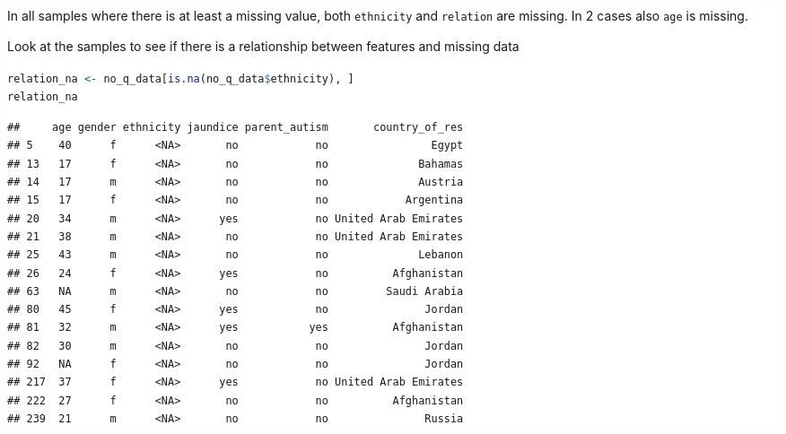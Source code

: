In all samples where there is at least a missing value, both `ethnicity`
and `relation` are missing. In 2 cases also `age` is missing.

Look at the samples to see if there is a relationship between features
and missing data

``` r
relation_na <- no_q_data[is.na(no_q_data$ethnicity), ]
relation_na
```

    ##     age gender ethnicity jaundice parent_autism       country_of_res
    ## 5    40      f      <NA>       no            no                Egypt
    ## 13   17      f      <NA>       no            no              Bahamas
    ## 14   17      m      <NA>       no            no              Austria
    ## 15   17      f      <NA>       no            no            Argentina
    ## 20   34      m      <NA>      yes            no United Arab Emirates
    ## 21   38      m      <NA>       no            no United Arab Emirates
    ## 25   43      m      <NA>       no            no              Lebanon
    ## 26   24      f      <NA>      yes            no          Afghanistan
    ## 63   NA      m      <NA>       no            no         Saudi Arabia
    ## 80   45      f      <NA>      yes            no               Jordan
    ## 81   32      m      <NA>      yes           yes          Afghanistan
    ## 82   30      m      <NA>       no            no               Jordan
    ## 92   NA      f      <NA>       no            no               Jordan
    ## 217  37      f      <NA>      yes            no United Arab Emirates
    ## 222  27      f      <NA>       no            no          Afghanistan
    ## 239  21      m      <NA>       no            no               Russia